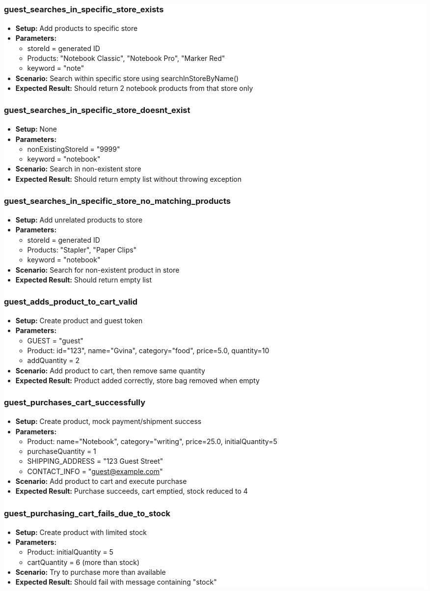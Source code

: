 ### guest_searches_in_specific_store_exists
- **Setup:** Add products to specific store
- **Parameters:**
  - storeId = generated ID
  - Products: "Notebook Classic", "Notebook Pro", "Marker Red"
  - keyword = "note"
- **Scenario:** Search within specific store using searchInStoreByName()
- **Expected Result:** Should return 2 notebook products from that store only

### guest_searches_in_specific_store_doesnt_exist
- **Setup:** None
- **Parameters:**
  - nonExistingStoreId = "9999"
  - keyword = "notebook"
- **Scenario:** Search in non-existent store
- **Expected Result:** Should return empty list without throwing exception

### guest_searches_in_specific_store_no_matching_products
- **Setup:** Add unrelated products to store
- **Parameters:**
  - storeId = generated ID
  - Products: "Stapler", "Paper Clips"
  - keyword = "notebook"
- **Scenario:** Search for non-existent product in store
- **Expected Result:** Should return empty list

### guest_adds_product_to_cart_valid
- **Setup:** Create product and guest token
- **Parameters:**
  - GUEST = "guest"
  - Product: id="123", name="Gvina", category="food", price=5.0, quantity=10
  - addQuantity = 2
- **Scenario:** Add product to cart, then remove same quantity
- **Expected Result:** Product added correctly, store bag removed when empty

### guest_purchases_cart_successfully
- **Setup:** Create product, mock payment/shipment success
- **Parameters:**
  - Product: name="Notebook", category="writing", price=25.0, initialQuantity=5
  - purchaseQuantity = 1
  - SHIPPING_ADDRESS = "123 Guest Street"
  - CONTACT_INFO = "guest@example.com"
- **Scenario:** Add product to cart and execute purchase
- **Expected Result:** Purchase succeeds, cart emptied, stock reduced to 4

### guest_purchasing_cart_fails_due_to_stock
- **Setup:** Create product with limited stock
- **Parameters:**
  - Product: initialQuantity = 5
  - cartQuantity = 6 (more than stock)
- **Scenario:** Try to purchase more than available
- **Expected Result:** Should fail with message containing "stock"
